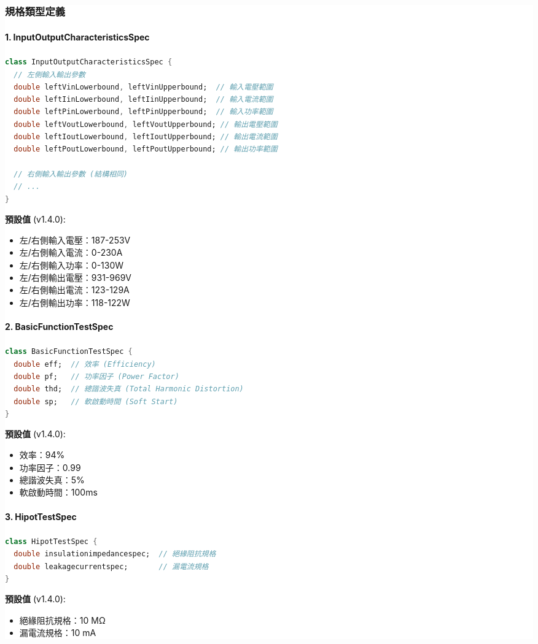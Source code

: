 ### 規格類型定義

#### 1. InputOutputCharacteristicsSpec
```dart
class InputOutputCharacteristicsSpec {
  // 左側輸入輸出參數
  double leftVinLowerbound, leftVinUpperbound;  // 輸入電壓範圍
  double leftIinLowerbound, leftIinUpperbound;  // 輸入電流範圍
  double leftPinLowerbound, leftPinUpperbound;  // 輸入功率範圍
  double leftVoutLowerbound, leftVoutUpperbound; // 輸出電壓範圍
  double leftIoutLowerbound, leftIoutUpperbound; // 輸出電流範圍
  double leftPoutLowerbound, leftPoutUpperbound; // 輸出功率範圍
  
  // 右側輸入輸出參數 (結構相同)
  // ...
}
```

**預設值** (v1.4.0):
- 左/右側輸入電壓：187-253V
- 左/右側輸入電流：0-230A
- 左/右側輸入功率：0-130W
- 左/右側輸出電壓：931-969V
- 左/右側輸出電流：123-129A
- 左/右側輸出功率：118-122W

#### 2. BasicFunctionTestSpec
```dart
class BasicFunctionTestSpec {
  double eff;  // 效率 (Efficiency)
  double pf;   // 功率因子 (Power Factor)
  double thd;  // 總諧波失真 (Total Harmonic Distortion)
  double sp;   // 軟啟動時間 (Soft Start)
}
```

**預設值** (v1.4.0):
- 效率：94%
- 功率因子：0.99
- 總諧波失真：5%
- 軟啟動時間：100ms

#### 3. HipotTestSpec
```dart
class HipotTestSpec {
  double insulationimpedancespec;  // 絕緣阻抗規格
  double leakagecurrentspec;       // 漏電流規格
}
```

**預設值** (v1.4.0):
- 絕緣阻抗規格：10 MΩ
- 漏電流規格：10 mA
